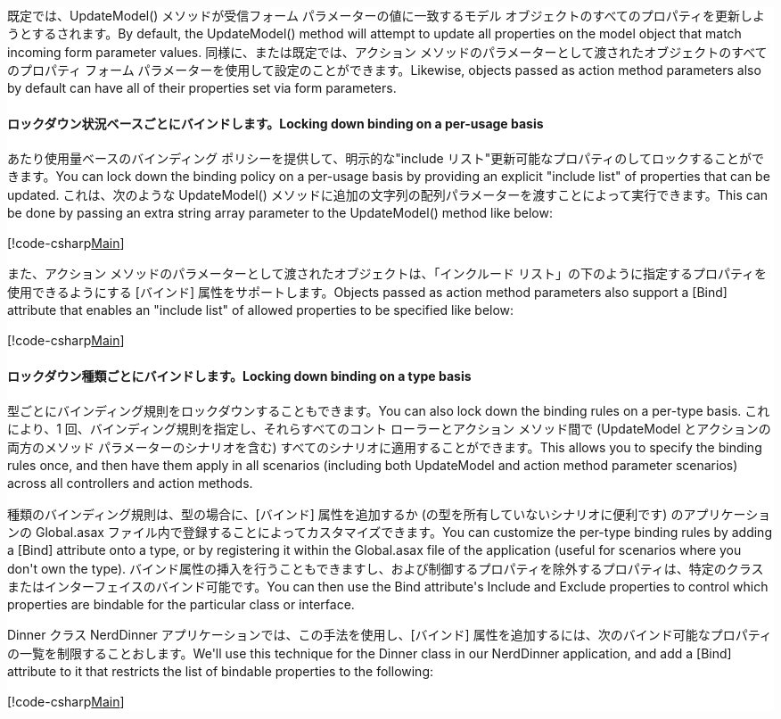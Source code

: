 <span data-ttu-id="9894d-351">既定では、UpdateModel() メソッドが受信フォーム パラメーターの値に一致するモデル オブジェクトのすべてのプロパティを更新しようとするされます。</span><span class="sxs-lookup"><span data-stu-id="9894d-351">By default, the UpdateModel() method will attempt to update all properties on the model object that match incoming form parameter values.</span></span> <span data-ttu-id="9894d-352">同様に、または既定では、アクション メソッドのパラメーターとして渡されたオブジェクトのすべてのプロパティ フォーム パラメーターを使用して設定のことができます。</span><span class="sxs-lookup"><span data-stu-id="9894d-352">Likewise, objects passed as action method parameters also by default can have all of their properties set via form parameters.</span></span>

#### <a name="locking-down-binding-on-a-per-usage-basis"></a><span data-ttu-id="9894d-353">ロックダウン状況ベースごとにバインドします。</span><span class="sxs-lookup"><span data-stu-id="9894d-353">Locking down binding on a per-usage basis</span></span>

<span data-ttu-id="9894d-354">あたり使用量ベースのバインディング ポリシーを提供して、明示的な"include リスト"更新可能なプロパティのしてロックすることができます。</span><span class="sxs-lookup"><span data-stu-id="9894d-354">You can lock down the binding policy on a per-usage basis by providing an explicit "include list" of properties that can be updated.</span></span> <span data-ttu-id="9894d-355">これは、次のような UpdateModel() メソッドに追加の文字列の配列パラメーターを渡すことによって実行できます。</span><span class="sxs-lookup"><span data-stu-id="9894d-355">This can be done by passing an extra string array parameter to the UpdateModel() method like below:</span></span>

[!code-csharp[Main](provide-crud-create-read-update-delete-data-form-entry-support/samples/sample32.cs)]

<span data-ttu-id="9894d-356">また、アクション メソッドのパラメーターとして渡されたオブジェクトは、「インクルード リスト」の下のように指定するプロパティを使用できるようにする [バインド] 属性をサポートします。</span><span class="sxs-lookup"><span data-stu-id="9894d-356">Objects passed as action method parameters also support a [Bind] attribute that enables an "include list" of allowed properties to be specified like below:</span></span>

[!code-csharp[Main](provide-crud-create-read-update-delete-data-form-entry-support/samples/sample33.cs)]

#### <a name="locking-down-binding-on-a-type-basis"></a><span data-ttu-id="9894d-357">ロックダウン種類ごとにバインドします。</span><span class="sxs-lookup"><span data-stu-id="9894d-357">Locking down binding on a type basis</span></span>

<span data-ttu-id="9894d-358">型ごとにバインディング規則をロックダウンすることもできます。</span><span class="sxs-lookup"><span data-stu-id="9894d-358">You can also lock down the binding rules on a per-type basis.</span></span> <span data-ttu-id="9894d-359">これにより、1 回、バインディング規則を指定し、それらすべてのコント ローラーとアクション メソッド間で (UpdateModel とアクションの両方のメソッド パラメーターのシナリオを含む) すべてのシナリオに適用することができます。</span><span class="sxs-lookup"><span data-stu-id="9894d-359">This allows you to specify the binding rules once, and then have them apply in all scenarios (including both UpdateModel and action method parameter scenarios) across all controllers and action methods.</span></span>

<span data-ttu-id="9894d-360">種類のバインディング規則は、型の場合に、[バインド] 属性を追加するか (の型を所有していないシナリオに便利です) のアプリケーションの Global.asax ファイル内で登録することによってカスタマイズできます。</span><span class="sxs-lookup"><span data-stu-id="9894d-360">You can customize the per-type binding rules by adding a [Bind] attribute onto a type, or by registering it within the Global.asax file of the application (useful for scenarios where you don't own the type).</span></span> <span data-ttu-id="9894d-361">バインド属性の挿入を行うこともできますし、および制御するプロパティを除外するプロパティは、特定のクラスまたはインターフェイスのバインド可能です。</span><span class="sxs-lookup"><span data-stu-id="9894d-361">You can then use the Bind attribute's Include and Exclude properties to control which properties are bindable for the particular class or interface.</span></span>

<span data-ttu-id="9894d-362">Dinner クラス NerdDinner アプリケーションでは、この手法を使用し、[バインド] 属性を追加するには、次のバインド可能なプロパティの一覧を制限することおします。</span><span class="sxs-lookup"><span data-stu-id="9894d-362">We'll use this technique for the Dinner class in our NerdDinner application, and add a [Bind] attribute to it that restricts the list of bindable properties to the following:</span></span>

[!code-csharp[Main](provide-crud-create-read-update-delete-data-form-entry-support/samples/sample34.cs)]

